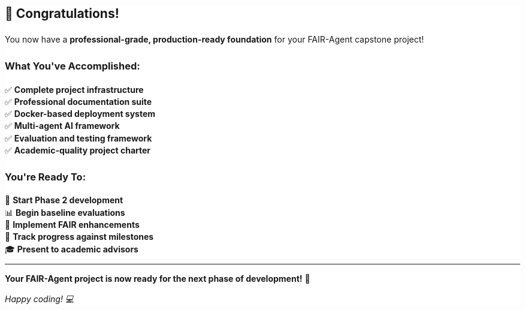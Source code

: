 
## 🌟 Congratulations!

You now have a **professional-grade, production-ready foundation** for your FAIR-Agent capstone project! 

### What You've Accomplished:
✅ **Complete project infrastructure**  
✅ **Professional documentation suite**  
✅ **Docker-based deployment system**  
✅ **Multi-agent AI framework**  
✅ **Evaluation and testing framework**  
✅ **Academic-quality project charter**  

### You're Ready To:
🚀 **Start Phase 2 development**  
📊 **Begin baseline evaluations**  
🔬 **Implement FAIR enhancements**  
📝 **Track progress against milestones**  
🎓 **Present to academic advisors**  

---

**Your FAIR-Agent project is now ready for the next phase of development!** 🎉

*Happy coding! 💻*